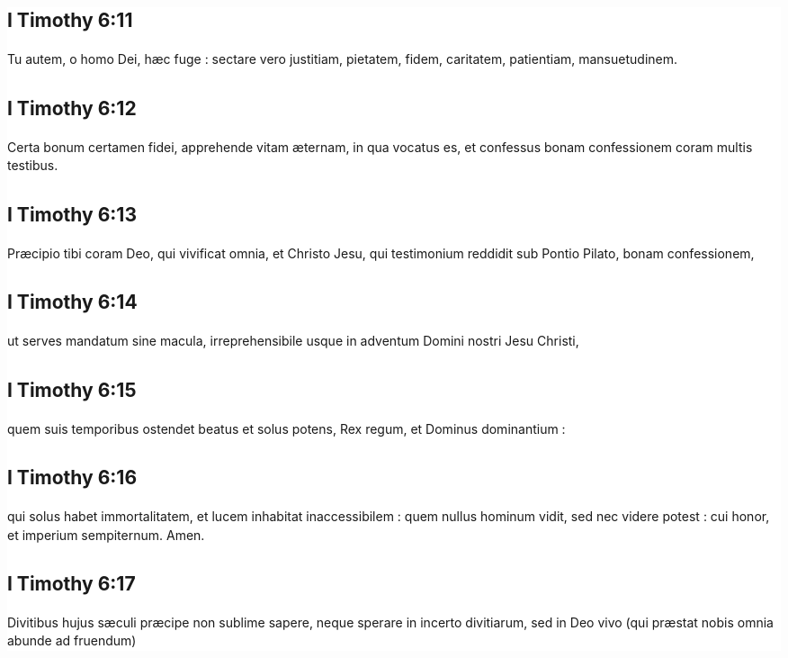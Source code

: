
<a id="org4d78a97"></a>

## I Timothy 6:11

Tu autem, o homo Dei, hæc fuge : sectare vero justitiam, pietatem, fidem, caritatem, patientiam, mansuetudinem.


<a id="org62a8acc"></a>

## I Timothy 6:12

Certa bonum certamen fidei, apprehende vitam æternam, in qua vocatus es, et confessus bonam confessionem coram multis testibus.


<a id="org1f3b9a8"></a>

## I Timothy 6:13

Præcipio tibi coram Deo, qui vivificat omnia, et Christo Jesu, qui testimonium reddidit sub Pontio Pilato, bonam confessionem,


<a id="org9c2c6c2"></a>

## I Timothy 6:14

ut serves mandatum sine macula, irreprehensibile usque in adventum Domini nostri Jesu Christi,


<a id="org75156d6"></a>

## I Timothy 6:15

quem suis temporibus ostendet beatus et solus potens, Rex regum, et Dominus dominantium :


<a id="org10132da"></a>

## I Timothy 6:16

qui solus habet immortalitatem, et lucem inhabitat inaccessibilem : quem nullus hominum vidit, sed nec videre potest : cui honor, et imperium sempiternum. Amen.


<a id="orgfa4c135"></a>

## I Timothy 6:17

Divitibus hujus sæculi præcipe non sublime sapere, neque sperare in incerto divitiarum, sed in Deo vivo (qui præstat nobis omnia abunde ad fruendum)


<a id="org2f3d69a"></a>
